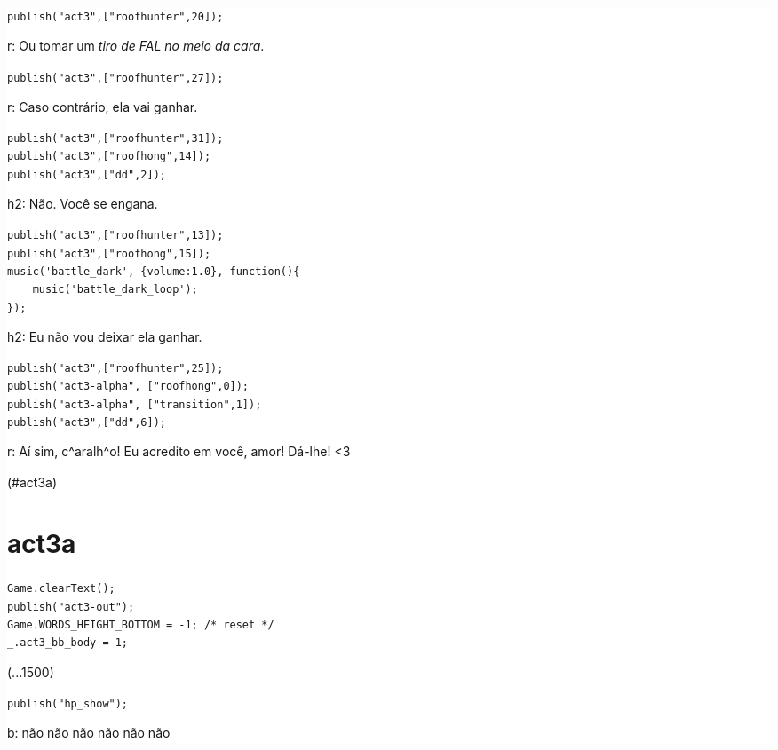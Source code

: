 ```
publish("act3",["roofhunter",20]);
```

r: Ou tomar um *tiro de FAL no meio da cara*.

```
publish("act3",["roofhunter",27]);
```

r: Caso contrário, ela vai ganhar.

```
publish("act3",["roofhunter",31]);
publish("act3",["roofhong",14]);
publish("act3",["dd",2]);
```

h2: Não. Você se engana.

```
publish("act3",["roofhunter",13]);
publish("act3",["roofhong",15]);
music('battle_dark', {volume:1.0}, function(){
	music('battle_dark_loop');
});
```

h2: Eu não vou deixar ela ganhar.

```
publish("act3",["roofhunter",25]);
publish("act3-alpha", ["roofhong",0]);
publish("act3-alpha", ["transition",1]);
publish("act3",["dd",6]);
```

r: Aí sim, c^aralh^o! Eu acredito em você, amor! Dá-lhe! <3

(#act3a)



# act3a

```
Game.clearText();
publish("act3-out");
Game.WORDS_HEIGHT_BOTTOM = -1; /* reset */
_.act3_bb_body = 1;
```

(...1500)

```
publish("hp_show");
```

b: não não não não não não 
